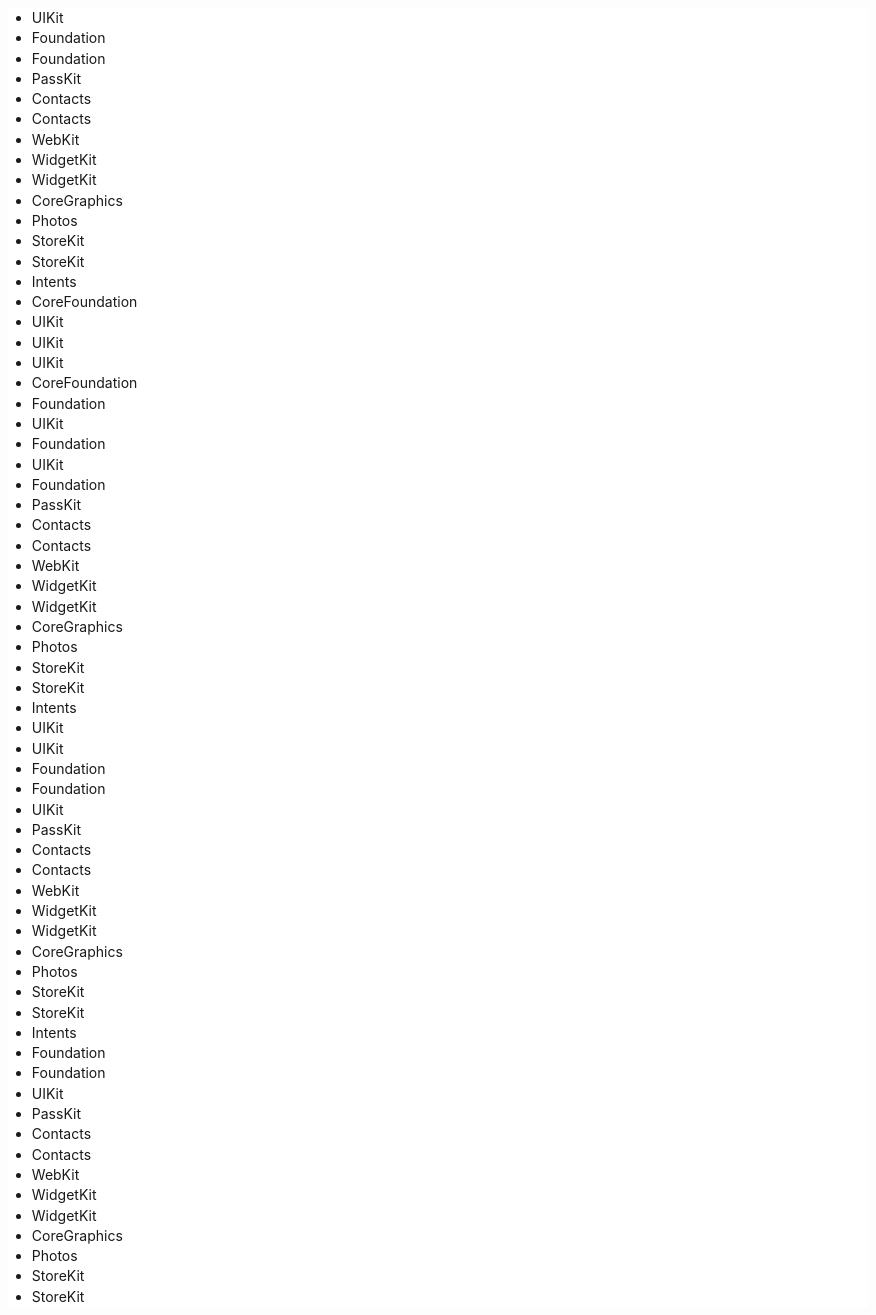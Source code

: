 - UIKit
- Foundation
- Foundation
- PassKit
- Contacts
- Contacts
- WebKit
- WidgetKit
- WidgetKit
- CoreGraphics
- Photos
- StoreKit
- StoreKit
- Intents
- CoreFoundation
- UIKit
- UIKit
- UIKit
- CoreFoundation
- Foundation
- UIKit
- Foundation
- UIKit
- Foundation
- PassKit
- Contacts
- Contacts
- WebKit
- WidgetKit
- WidgetKit
- CoreGraphics
- Photos
- StoreKit
- StoreKit
- Intents
- UIKit
- UIKit
- Foundation
- Foundation
- UIKit
- PassKit
- Contacts
- Contacts
- WebKit
- WidgetKit
- WidgetKit
- CoreGraphics
- Photos
- StoreKit
- StoreKit
- Intents
- Foundation
- Foundation
- UIKit
- PassKit
- Contacts
- Contacts
- WebKit
- WidgetKit
- WidgetKit
- CoreGraphics
- Photos
- StoreKit
- StoreKit